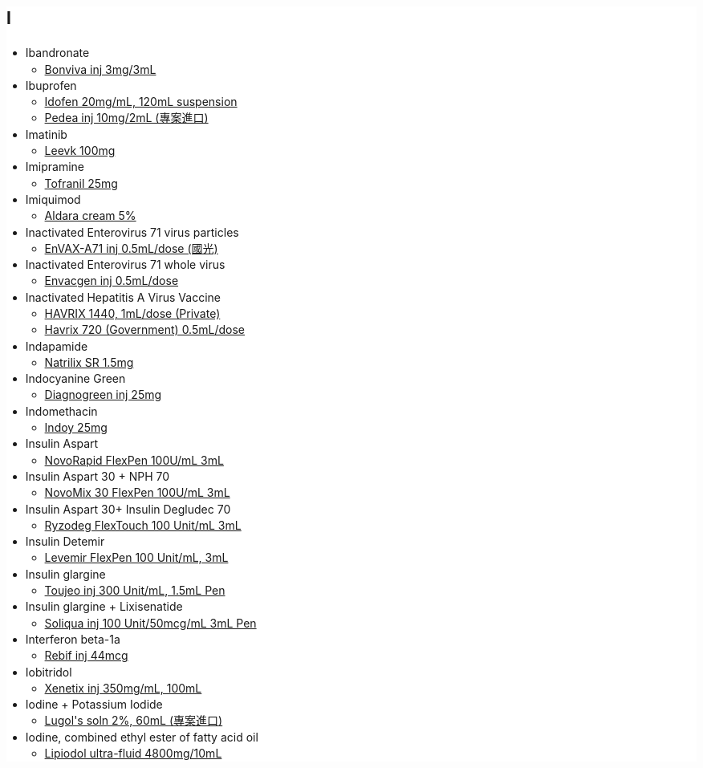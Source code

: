 ## I
* Ibandronate
  * [Bonviva inj 3mg/3mL](https://shin13.gitbook.io/formulary/toc/me-00-00/me-06-00/ibandronate)
* Ibuprofen
  * [Idofen 20mg/mL, 120mL suspension](https://shin13.gitbook.io/formulary/toc/cn-00-00/cn-01-00/cn-01-02/ibuprofen)
  * [Pedea inj 10mg/2mL (專案進口)](https://shin13.gitbook.io/formulary/toc/cn-00-00/cn-01-00/cn-01-02/ibuprofen)
* Imatinib
  * [Leevk 100mg](https://shin13.gitbook.io/formulary/toc/on-00-00/on-08-00/on-08-01/imatinib)
* Imipramine
  * [Tofranil 25mg](https://shin13.gitbook.io/formulary/toc/cn-00-00/cn-02-00/cn-02-03/imipramine)
* Imiquimod
  * [Aldara cream 5%](https://shin13.gitbook.io/formulary/toc/de-00-00/de-04-00/imiquimod)
* Inactivated Enterovirus 71 virus particles
  * [EnVAX-A71 inj 0.5mL/dose (國光)](https://shin13.gitbook.io/formulary/toc/im-00-00/im-02-00/im-02-02/inactivated_enterovirus_71_virus_particles)
* Inactivated Enterovirus 71 whole virus
  * [Envacgen inj 0.5mL/dose](https://shin13.gitbook.io/formulary/toc/im-00-00/im-02-00/im-02-02/inactivated_enterovirus_71_whole_virus)
* Inactivated Hepatitis A Virus Vaccine
  * [HAVRIX 1440, 1mL/dose (Private)](https://shin13.gitbook.io/formulary/toc/im-00-00/im-02-00/im-02-02/inactivated_hepatitis_a_virus_vaccine)
  * [Havrix 720 (Government) 0.5mL/dose](https://shin13.gitbook.io/formulary/toc/im-00-00/im-02-00/im-02-02/inactivated_hepatitis_a_virus_vaccine)
* Indapamide
  * [Natrilix SR 1.5mg](https://shin13.gitbook.io/formulary/toc/cv-00-00/cv-03-00/cv-03-01/indapamide)
* Indocyanine Green
  * [Diagnogreen inj 25mg](https://shin13.gitbook.io/formulary/toc/vs-00-00/vs-01-00/vs-01-05/indocyanine_green)
* Indomethacin
  * [Indoy 25mg](https://shin13.gitbook.io/formulary/toc/cn-00-00/cn-01-00/cn-01-02/indomethacin)
* Insulin Aspart
  * [NovoRapid FlexPen 100U/mL 3mL](https://shin13.gitbook.io/formulary/toc/me-00-00/me-01-00/me-01-01/insulin_aspart)
* Insulin Aspart 30 + NPH 70
  * [NovoMix 30 FlexPen 100U/mL 3mL](https://shin13.gitbook.io/formulary/toc/me-00-00/me-01-00/me-01-03/insulin_aspart_30_and_nph_70)
* Insulin Aspart 30+ Insulin Degludec 70
  * [Ryzodeg FlexTouch 100 Unit/mL 3mL](https://shin13.gitbook.io/formulary/toc/me-00-00/me-01-00/me-01-03/insulin_aspart_30_and__insulin_degludec_70)
* Insulin Detemir
  * [Levemir FlexPen 100 Unit/mL, 3mL](https://shin13.gitbook.io/formulary/toc/me-00-00/me-01-00/me-01-02/insulin_detemir)
* Insulin glargine
  * [Toujeo inj 300 Unit/mL, 1.5mL Pen](https://shin13.gitbook.io/formulary/toc/me-00-00/me-01-00/me-01-02/insulin_glargine)
* Insulin glargine + Lixisenatide
  * [Soliqua inj 100 Unit/50mcg/mL 3mL Pen](https://shin13.gitbook.io/formulary/toc/me-00-00/me-01-00/me-01-02/insulin_glargine_and_lixisenatide)
* Interferon beta-1a
  * [Rebif inj 44mcg](https://shin13.gitbook.io/formulary/toc/im-00-00/im-04-00/interferon_beta-1a)
* Iobitridol
  * [Xenetix inj 350mg/mL, 100mL](https://shin13.gitbook.io/formulary/toc/vs-00-00/vs-01-00/vs-01-01/iobitridol)
* Iodine + Potassium Iodide
  * [Lugol's soln 2%, 60mL (專案進口)](https://shin13.gitbook.io/formulary/toc/me-00-00/me-04-00/iodine_and_potassium_iodide)
* Iodine, combined ethyl ester of fatty acid oil
  * [Lipiodol ultra-fluid 4800mg/10mL](https://shin13.gitbook.io/formulary/toc/vs-00-00/vs-01-00/vs-01-05/iodine,_combined_ethyl_ester_of_fatty_acid_oil)